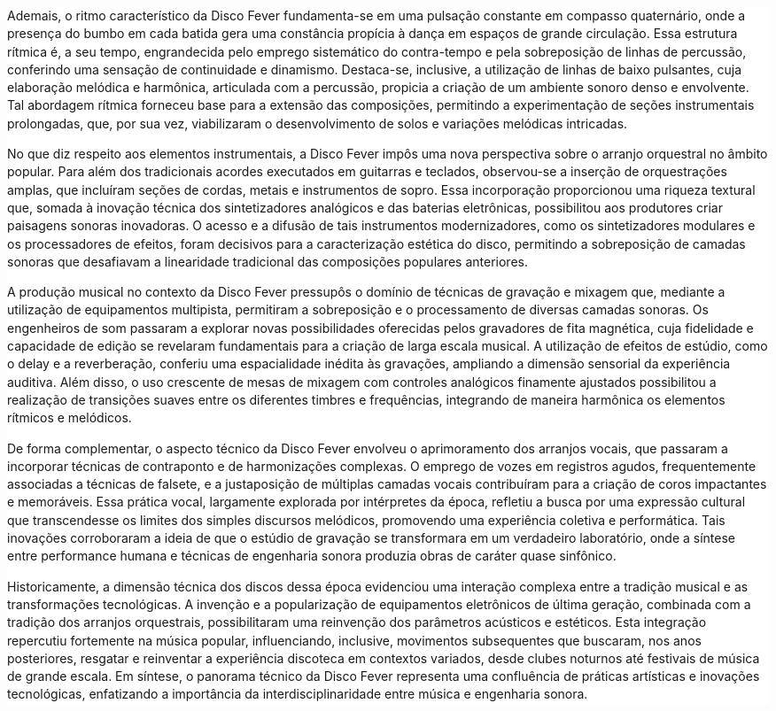 Ademais, o ritmo característico da Disco Fever fundamenta-se em uma pulsação constante em compasso
quaternário, onde a presença do bumbo em cada batida gera uma constância propícia à dança em espaços
de grande circulação. Essa estrutura rítmica é, a seu tempo, engrandecida pelo emprego sistemático
do contra-tempo e pela sobreposição de linhas de percussão, conferindo uma sensação de continuidade
e dinamismo. Destaca-se, inclusive, a utilização de linhas de baixo pulsantes, cuja elaboração
melódica e harmônica, articulada com a percussão, propicia a criação de um ambiente sonoro denso e
envolvente. Tal abordagem rítmica forneceu base para a extensão das composições, permitindo a
experimentação de seções instrumentais prolongadas, que, por sua vez, viabilizaram o desenvolvimento
de solos e variações melódicas intricadas.

No que diz respeito aos elementos instrumentais, a Disco Fever impôs uma nova perspectiva sobre o
arranjo orquestral no âmbito popular. Para além dos tradicionais acordes executados em guitarras e
teclados, observou-se a inserção de orquestrações amplas, que incluíram seções de cordas, metais e
instrumentos de sopro. Essa incorporação proporcionou uma riqueza textural que, somada à inovação
técnica dos sintetizadores analógicos e das baterias eletrônicas, possibilitou aos produtores criar
paisagens sonoras inovadoras. O acesso e a difusão de tais instrumentos modernizadores, como os
sintetizadores modulares e os processadores de efeitos, foram decisivos para a caracterização
estética do disco, permitindo a sobreposição de camadas sonoras que desafiavam a linearidade
tradicional das composições populares anteriores.

A produção musical no contexto da Disco Fever pressupôs o domínio de técnicas de gravação e mixagem
que, mediante a utilização de equipamentos multipista, permitiram a sobreposição e o processamento
de diversas camadas sonoras. Os engenheiros de som passaram a explorar novas possibilidades
oferecidas pelos gravadores de fita magnética, cuja fidelidade e capacidade de edição se revelaram
fundamentais para a criação de larga escala musical. A utilização de efeitos de estúdio, como o
delay e a reverberação, conferiu uma espacialidade inédita às gravações, ampliando a dimensão
sensorial da experiência auditiva. Além disso, o uso crescente de mesas de mixagem com controles
analógicos finamente ajustados possibilitou a realização de transições suaves entre os diferentes
timbres e frequências, integrando de maneira harmônica os elementos rítmicos e melódicos.

De forma complementar, o aspecto técnico da Disco Fever envolveu o aprimoramento dos arranjos
vocais, que passaram a incorporar técnicas de contraponto e de harmonizações complexas. O emprego de
vozes em registros agudos, frequentemente associadas a técnicas de falsete, e a justaposição de
múltiplas camadas vocais contribuíram para a criação de coros impactantes e memoráveis. Essa prática
vocal, largamente explorada por intérpretes da época, refletiu a busca por uma expressão cultural
que transcendesse os limites dos simples discursos melódicos, promovendo uma experiência coletiva e
performática. Tais inovações corroboraram a ideia de que o estúdio de gravação se transformara em um
verdadeiro laboratório, onde a síntese entre performance humana e técnicas de engenharia sonora
produzia obras de caráter quase sinfônico.

Historicamente, a dimensão técnica dos discos dessa época evidenciou uma interação complexa entre a
tradição musical e as transformações tecnológicas. A invenção e a popularização de equipamentos
eletrônicos de última geração, combinada com a tradição dos arranjos orquestrais, possibilitaram uma
reinvenção dos parâmetros acústicos e estéticos. Esta integração repercutiu fortemente na música
popular, influenciando, inclusive, movimentos subsequentes que buscaram, nos anos posteriores,
resgatar e reinventar a experiência discoteca em contextos variados, desde clubes noturnos até
festivais de música de grande escala. Em síntese, o panorama técnico da Disco Fever representa uma
confluência de práticas artísticas e inovações tecnológicas, enfatizando a importância da
interdisciplinaridade entre música e engenharia sonora.
